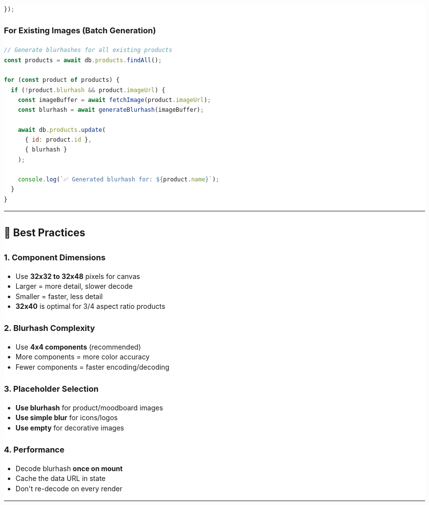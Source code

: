 ```javascript
});
```

### For Existing Images (Batch Generation)

```javascript
// Generate blurhashes for all existing products
const products = await db.products.findAll();

for (const product of products) {
  if (!product.blurhash && product.imageUrl) {
    const imageBuffer = await fetchImage(product.imageUrl);
    const blurhash = await generateBlurhash(imageBuffer);
    
    await db.products.update(
      { id: product.id },
      { blurhash }
    );
    
    console.log(`✅ Generated blurhash for: ${product.name}`);
  }
}
```

---

## 🎯 Best Practices

### 1. Component Dimensions
- Use **32x32 to 32x48** pixels for canvas
- Larger = more detail, slower decode
- Smaller = faster, less detail
- **32x40** is optimal for 3/4 aspect ratio products

### 2. Blurhash Complexity
- Use **4x4 components** (recommended)
- More components = more color accuracy
- Fewer components = faster encoding/decoding

### 3. Placeholder Selection
- **Use blurhash** for product/moodboard images
- **Use simple blur** for icons/logos
- **Use empty** for decorative images

### 4. Performance
- Decode blurhash **once on mount**
- Cache the data URL in state
- Don't re-decode on every render

---
